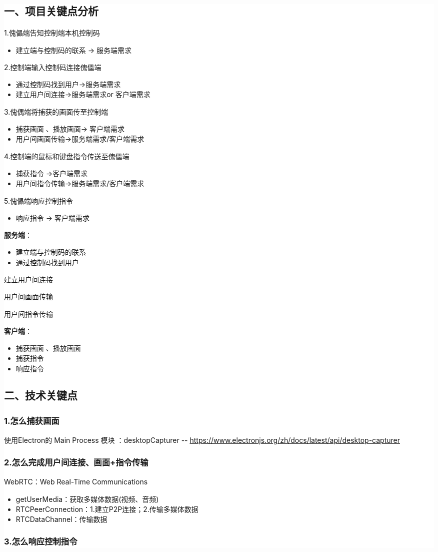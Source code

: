 ## 一、项目关键点分析

1.傀儡端告知控制端本机控制码

- 建立端与控制码的联系 -> 服务端需求

2.控制端输入控制码连接傀儡端

- 通过控制码找到用户->服务端需求
- 建立用户间连接->服务端需求or 客户端需求

3.傀偶端将捕获的画面传至控制端

- 捕获画面 、播放画面-> 客户端需求
- 用户间画面传输->服务端需求/客户端需求

4.控制端的鼠标和键盘指令传送至傀儡端

- 捕获指令 ->客户端需求
- 用户间指令传输->服务端需求/客户端需求

5.傀儡端响应控制指令

- 响应指令 -> 客户端需求

**服务端**：

- 建立端与控制码的联系
- 通过控制码找到用户

建立用户间连接

用户间画面传输

用户间指令传输

**客户端**：

- 捕获画面 、播放画面
- 捕获指令
- 响应指令

## 二、技术关键点

### 1.怎么捕获画面

使用Electron的 Main Process 模块 ：desktopCapturer -- <https://www.electronjs.org/zh/docs/latest/api/desktop-capturer>

### 2.怎么完成用户间连接、画面+指令传输

WebRTC：Web Real-Time Communications

- getUserMedia：获取多媒体数据(视频、音频)
- RTCPeerConnection：1.建立P2P连接；2.传输多媒体数据
- RTCDataChannel：传输数据

### 3.怎么响应控制指令
